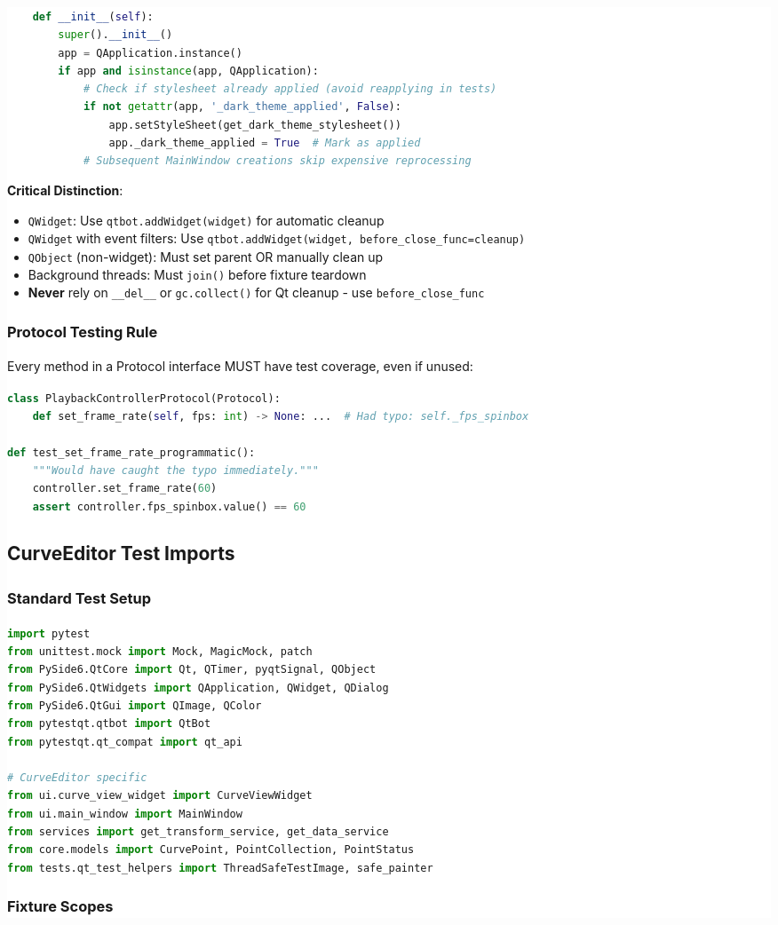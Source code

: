 ```python
    def __init__(self):
        super().__init__()
        app = QApplication.instance()
        if app and isinstance(app, QApplication):
            # Check if stylesheet already applied (avoid reapplying in tests)
            if not getattr(app, '_dark_theme_applied', False):
                app.setStyleSheet(get_dark_theme_stylesheet())
                app._dark_theme_applied = True  # Mark as applied
            # Subsequent MainWindow creations skip expensive reprocessing
```

**Critical Distinction**:
- `QWidget`: Use `qtbot.addWidget(widget)` for automatic cleanup
- `QWidget` with event filters: Use `qtbot.addWidget(widget, before_close_func=cleanup)`
- `QObject` (non-widget): Must set parent OR manually clean up
- Background threads: Must `join()` before fixture teardown
- **Never** rely on `__del__` or `gc.collect()` for Qt cleanup - use `before_close_func`

### Protocol Testing Rule
Every method in a Protocol interface MUST have test coverage, even if unused:
```python
class PlaybackControllerProtocol(Protocol):
    def set_frame_rate(self, fps: int) -> None: ...  # Had typo: self._fps_spinbox

def test_set_frame_rate_programmatic():
    """Would have caught the typo immediately."""
    controller.set_frame_rate(60)
    assert controller.fps_spinbox.value() == 60
```

## CurveEditor Test Imports

### Standard Test Setup
```python
import pytest
from unittest.mock import Mock, MagicMock, patch
from PySide6.QtCore import Qt, QTimer, pyqtSignal, QObject
from PySide6.QtWidgets import QApplication, QWidget, QDialog
from PySide6.QtGui import QImage, QColor
from pytestqt.qtbot import QtBot
from pytestqt.qt_compat import qt_api

# CurveEditor specific
from ui.curve_view_widget import CurveViewWidget
from ui.main_window import MainWindow
from services import get_transform_service, get_data_service
from core.models import CurvePoint, PointCollection, PointStatus
from tests.qt_test_helpers import ThreadSafeTestImage, safe_painter
```

### Fixture Scopes
